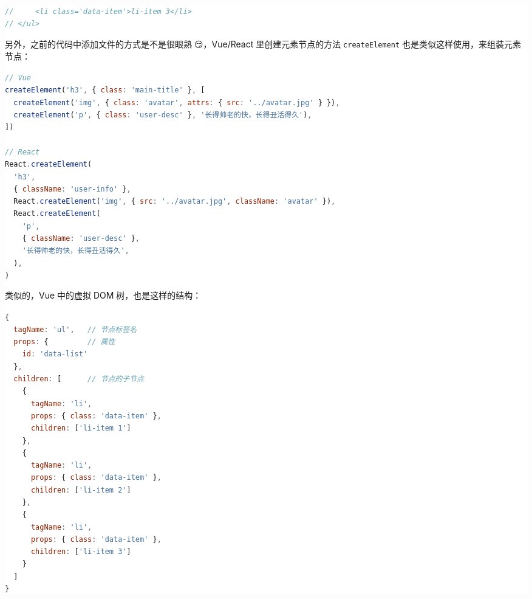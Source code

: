 ```javascript
//     <li class='data-item'>li-item 3</li>
// </ul>
```

另外，之前的代码中添加文件的方式是不是很眼熟 😏，Vue/React 里创建元素节点的方法 `createElement` 也是类似这样使用，来组装元素节点：

```javascript
// Vue
createElement('h3', { class: 'main-title' }, [
  createElement('img', { class: 'avatar', attrs: { src: '../avatar.jpg' } }),
  createElement('p', { class: 'user-desc' }, '长得帅老的快，长得丑活得久'),
])

// React
React.createElement(
  'h3',
  { className: 'user-info' },
  React.createElement('img', { src: '../avatar.jpg', className: 'avatar' }),
  React.createElement(
    'p',
    { className: 'user-desc' },
    '长得帅老的快，长得丑活得久',
  ),
)
```

类似的，Vue 中的虚拟 DOM 树，也是这样的结构：

```javascript
{
  tagName: 'ul',   // 节点标签名
  props: {         // 属性
    id: 'data-list'
  },
  children: [      // 节点的子节点
    {
      tagName: 'li',
      props: { class: 'data-item' },
      children: ['li-item 1']
    },
    {
      tagName: 'li',
      props: { class: 'data-item' },
      children: ['li-item 2']
    },
    {
      tagName: 'li',
      props: { class: 'data-item' },
      children: ['li-item 3']
    }
  ]
}
```
